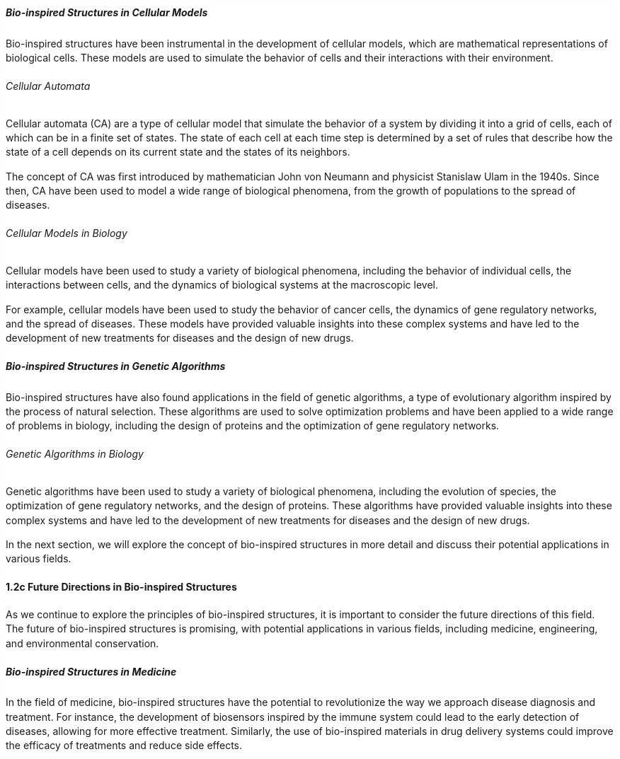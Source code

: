 ##### Bio-inspired Structures in Cellular Models

Bio-inspired structures have been instrumental in the development of cellular models, which are mathematical representations of biological cells. These models are used to simulate the behavior of cells and their interactions with their environment.

###### Cellular Automata

Cellular automata (CA) are a type of cellular model that simulate the behavior of a system by dividing it into a grid of cells, each of which can be in a finite set of states. The state of each cell at each time step is determined by a set of rules that describe how the state of a cell depends on its current state and the states of its neighbors.

The concept of CA was first introduced by mathematician John von Neumann and physicist Stanislaw Ulam in the 1940s. Since then, CA have been used to model a wide range of biological phenomena, from the growth of populations to the spread of diseases.

###### Cellular Models in Biology

Cellular models have been used to study a variety of biological phenomena, including the behavior of individual cells, the interactions between cells, and the dynamics of biological systems at the macroscopic level.

For example, cellular models have been used to study the behavior of cancer cells, the dynamics of gene regulatory networks, and the spread of diseases. These models have provided valuable insights into these complex systems and have led to the development of new treatments for diseases and the design of new drugs.

##### Bio-inspired Structures in Genetic Algorithms

Bio-inspired structures have also found applications in the field of genetic algorithms, a type of evolutionary algorithm inspired by the process of natural selection. These algorithms are used to solve optimization problems and have been applied to a wide range of problems in biology, including the design of proteins and the optimization of gene regulatory networks.

###### Genetic Algorithms in Biology

Genetic algorithms have been used to study a variety of biological phenomena, including the evolution of species, the optimization of gene regulatory networks, and the design of proteins. These algorithms have provided valuable insights into these complex systems and have led to the development of new treatments for diseases and the design of new drugs.

In the next section, we will explore the concept of bio-inspired structures in more detail and discuss their potential applications in various fields.

#### 1.2c Future Directions in Bio-inspired Structures

As we continue to explore the principles of bio-inspired structures, it is important to consider the future directions of this field. The future of bio-inspired structures is promising, with potential applications in various fields, including medicine, engineering, and environmental conservation.

##### Bio-inspired Structures in Medicine

In the field of medicine, bio-inspired structures have the potential to revolutionize the way we approach disease diagnosis and treatment. For instance, the development of biosensors inspired by the immune system could lead to the early detection of diseases, allowing for more effective treatment. Similarly, the use of bio-inspired materials in drug delivery systems could improve the efficacy of treatments and reduce side effects.
